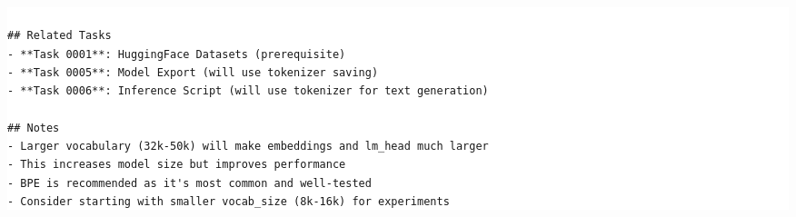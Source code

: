 ```

## Related Tasks
- **Task 0001**: HuggingFace Datasets (prerequisite)
- **Task 0005**: Model Export (will use tokenizer saving)
- **Task 0006**: Inference Script (will use tokenizer for text generation)

## Notes
- Larger vocabulary (32k-50k) will make embeddings and lm_head much larger
- This increases model size but improves performance
- BPE is recommended as it's most common and well-tested
- Consider starting with smaller vocab_size (8k-16k) for experiments
